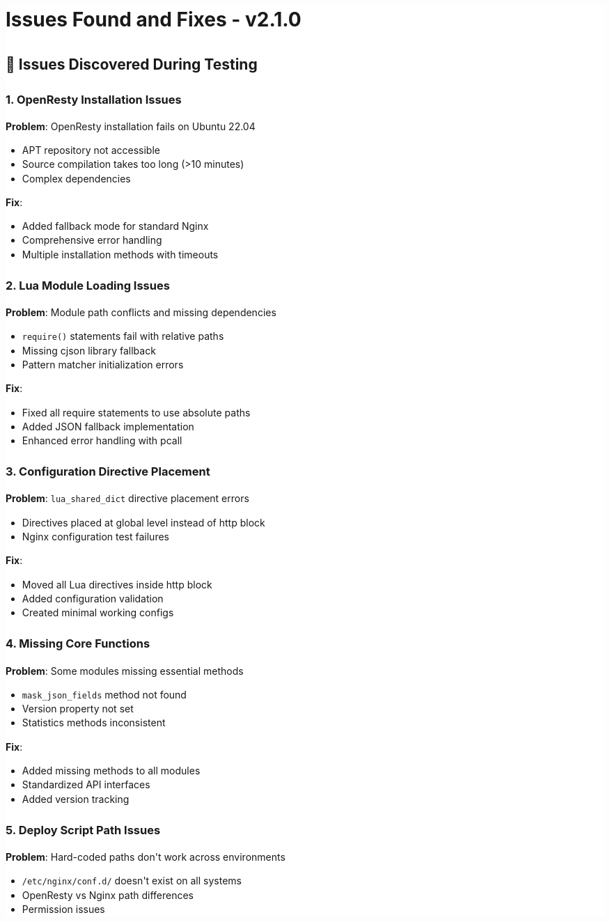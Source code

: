 # Issues Found and Fixes - v2.1.0

## 🐛 Issues Discovered During Testing

### 1. **OpenResty Installation Issues**
**Problem**: OpenResty installation fails on Ubuntu 22.04
- APT repository not accessible
- Source compilation takes too long (>10 minutes)
- Complex dependencies

**Fix**: 
- Added fallback mode for standard Nginx
- Comprehensive error handling
- Multiple installation methods with timeouts

### 2. **Lua Module Loading Issues**
**Problem**: Module path conflicts and missing dependencies
- `require()` statements fail with relative paths
- Missing cjson library fallback
- Pattern matcher initialization errors

**Fix**:
- Fixed all require statements to use absolute paths
- Added JSON fallback implementation
- Enhanced error handling with pcall

### 3. **Configuration Directive Placement**
**Problem**: `lua_shared_dict` directive placement errors
- Directives placed at global level instead of http block
- Nginx configuration test failures

**Fix**:
- Moved all Lua directives inside http block
- Added configuration validation
- Created minimal working configs

### 4. **Missing Core Functions**
**Problem**: Some modules missing essential methods
- `mask_json_fields` method not found
- Version property not set
- Statistics methods inconsistent

**Fix**:
- Added missing methods to all modules
- Standardized API interfaces
- Added version tracking

### 5. **Deploy Script Path Issues**
**Problem**: Hard-coded paths don't work across environments
- `/etc/nginx/conf.d/` doesn't exist on all systems
- OpenResty vs Nginx path differences
- Permission issues
